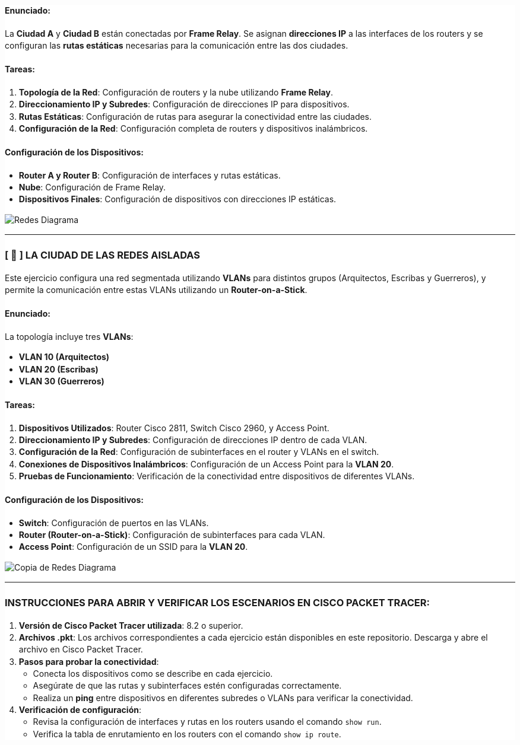 #### Enunciado:
La **Ciudad A** y **Ciudad B** están conectadas por **Frame Relay**. Se asignan **direcciones IP** a las interfaces de los routers y se configuran las **rutas estáticas** necesarias para la comunicación entre las dos ciudades.

#### Tareas:
1. **Topología de la Red**: Configuración de routers y la nube utilizando **Frame Relay**.
2. **Direccionamiento IP y Subredes**: Configuración de direcciones IP para dispositivos.
3. **Rutas Estáticas**: Configuración de rutas para asegurar la conectividad entre las ciudades.
4. **Configuración de la Red**: Configuración completa de routers y dispositivos inalámbricos.

#### Configuración de los Dispositivos:
- **Router A y Router B**: Configuración de interfaces y rutas estáticas.
- **Nube**: Configuración de Frame Relay.
- **Dispositivos Finales**: Configuración de dispositivos con direcciones IP estáticas.

![Redes Diagrama](https://github.com/user-attachments/assets/9bf847f8-4d6a-4c2c-9e37-fa1fb3b7f042)

---

### [ 🏰 ] LA CIUDAD DE LAS REDES AISLADAS
Este ejercicio configura una red segmentada utilizando **VLANs** para distintos grupos (Arquitectos, Escribas y Guerreros), y permite la comunicación entre estas VLANs utilizando un **Router-on-a-Stick**.

#### Enunciado:
La topología incluye tres **VLANs**:
- **VLAN 10 (Arquitectos)**
- **VLAN 20 (Escribas)**
- **VLAN 30 (Guerreros)**

#### Tareas:
1. **Dispositivos Utilizados**: Router Cisco 2811, Switch Cisco 2960, y Access Point.
2. **Direccionamiento IP y Subredes**: Configuración de direcciones IP dentro de cada VLAN.
3. **Configuración de la Red**: Configuración de subinterfaces en el router y VLANs en el switch.
4. **Conexiones de Dispositivos Inalámbricos**: Configuración de un Access Point para la **VLAN 20**.
5. **Pruebas de Funcionamiento**: Verificación de la conectividad entre dispositivos de diferentes VLANs.

#### Configuración de los Dispositivos:
- **Switch**: Configuración de puertos en las VLANs.
- **Router (Router-on-a-Stick)**: Configuración de subinterfaces para cada VLAN.
- **Access Point**: Configuración de un SSID para la **VLAN 20**.

![Copia de Redes Diagrama](https://github.com/user-attachments/assets/91fc8c75-9bbc-4b67-ae55-557189bb5255)

***

### INSTRUCCIONES PARA ABRIR Y VERIFICAR LOS ESCENARIOS EN CISCO PACKET TRACER:
1. **Versión de Cisco Packet Tracer utilizada**: 8.2 o superior.
2. **Archivos .pkt**: Los archivos correspondientes a cada ejercicio están disponibles en este repositorio. Descarga y abre el archivo en Cisco Packet Tracer.
3. **Pasos para probar la conectividad**:
   - Conecta los dispositivos como se describe en cada ejercicio.
   - Asegúrate de que las rutas y subinterfaces estén configuradas correctamente.
   - Realiza un **ping** entre dispositivos en diferentes subredes o VLANs para verificar la conectividad.
4. **Verificación de configuración**:
   - Revisa la configuración de interfaces y rutas en los routers usando el comando `show run`.
   - Verifica la tabla de enrutamiento en los routers con el comando `show ip route`.
